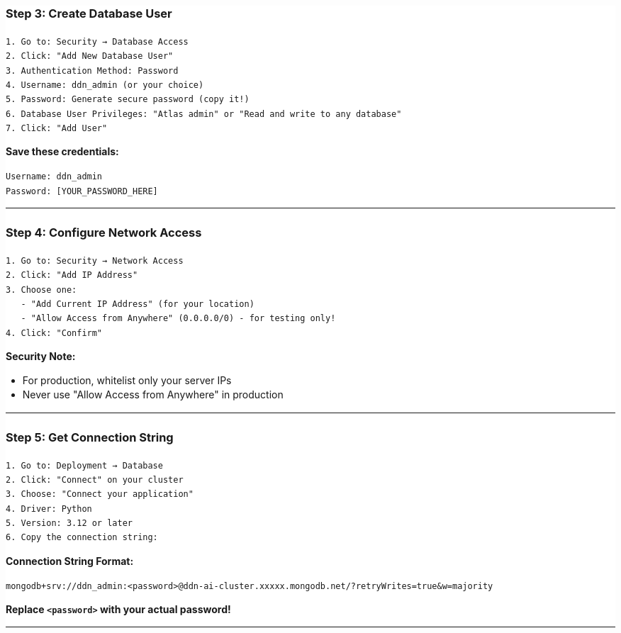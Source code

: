 ### **Step 3: Create Database User**

```
1. Go to: Security → Database Access
2. Click: "Add New Database User"
3. Authentication Method: Password
4. Username: ddn_admin (or your choice)
5. Password: Generate secure password (copy it!)
6. Database User Privileges: "Atlas admin" or "Read and write to any database"
7. Click: "Add User"
```

**Save these credentials:**
```
Username: ddn_admin
Password: [YOUR_PASSWORD_HERE]
```

---

### **Step 4: Configure Network Access**

```
1. Go to: Security → Network Access
2. Click: "Add IP Address"
3. Choose one:
   - "Add Current IP Address" (for your location)
   - "Allow Access from Anywhere" (0.0.0.0/0) - for testing only!
4. Click: "Confirm"
```

**Security Note:**
- For production, whitelist only your server IPs
- Never use "Allow Access from Anywhere" in production

---

### **Step 5: Get Connection String**

```
1. Go to: Deployment → Database
2. Click: "Connect" on your cluster
3. Choose: "Connect your application"
4. Driver: Python
5. Version: 3.12 or later
6. Copy the connection string:
```

**Connection String Format:**
```
mongodb+srv://ddn_admin:<password>@ddn-ai-cluster.xxxxx.mongodb.net/?retryWrites=true&w=majority
```

**Replace `<password>` with your actual password!**

---
